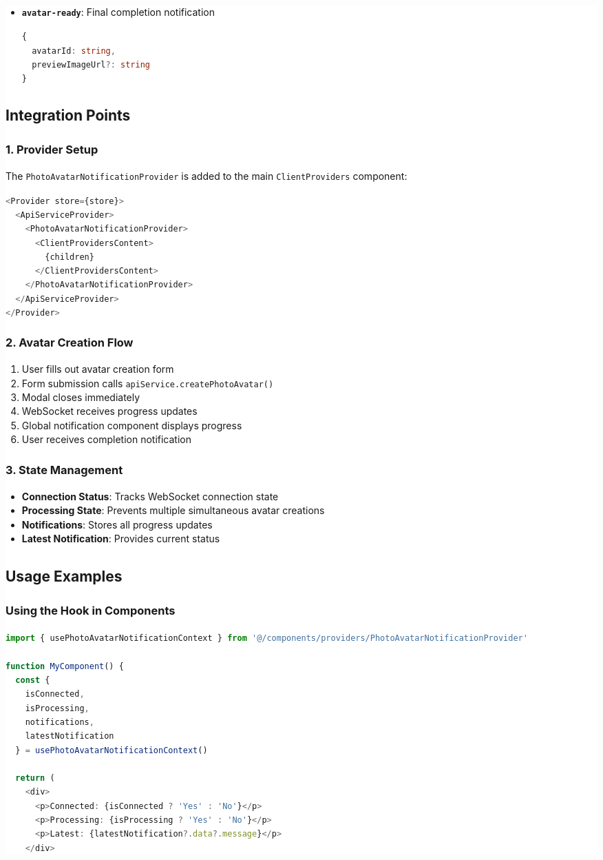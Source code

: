 - **`avatar-ready`**: Final completion notification
  ```typescript
  {
    avatarId: string,
    previewImageUrl?: string
  }
  ```

## Integration Points

### 1. Provider Setup

The `PhotoAvatarNotificationProvider` is added to the main `ClientProviders` component:

```typescript
<Provider store={store}>
  <ApiServiceProvider>
    <PhotoAvatarNotificationProvider>
      <ClientProvidersContent>
        {children}
      </ClientProvidersContent>
    </PhotoAvatarNotificationProvider>
  </ApiServiceProvider>
</Provider>
```

### 2. Avatar Creation Flow

1. User fills out avatar creation form
2. Form submission calls `apiService.createPhotoAvatar()`
3. Modal closes immediately
4. WebSocket receives progress updates
5. Global notification component displays progress
6. User receives completion notification

### 3. State Management

- **Connection Status**: Tracks WebSocket connection state
- **Processing State**: Prevents multiple simultaneous avatar creations
- **Notifications**: Stores all progress updates
- **Latest Notification**: Provides current status

## Usage Examples

### Using the Hook in Components

```typescript
import { usePhotoAvatarNotificationContext } from '@/components/providers/PhotoAvatarNotificationProvider'

function MyComponent() {
  const { 
    isConnected, 
    isProcessing, 
    notifications, 
    latestNotification 
  } = usePhotoAvatarNotificationContext()

  return (
    <div>
      <p>Connected: {isConnected ? 'Yes' : 'No'}</p>
      <p>Processing: {isProcessing ? 'Yes' : 'No'}</p>
      <p>Latest: {latestNotification?.data?.message}</p>
    </div>
```